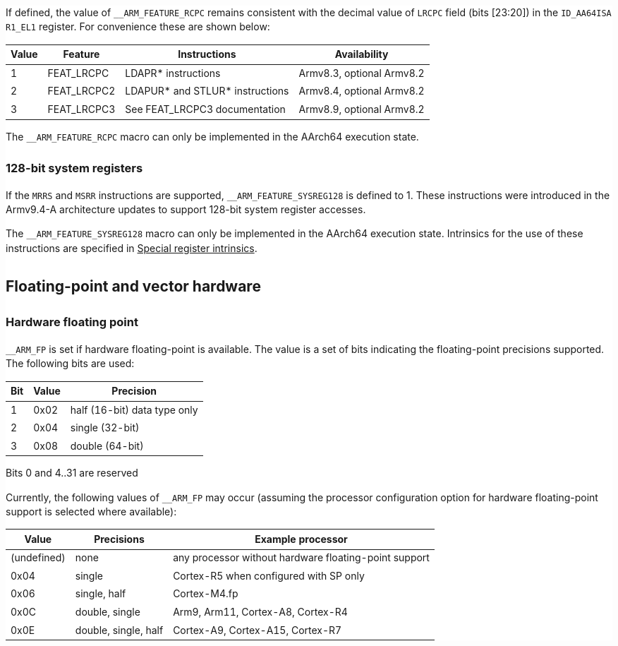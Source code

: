 If defined, the value of `__ARM_FEATURE_RCPC` remains consistent with the decimal
value of `LRCPC` field (bits [23:20]) in the `ID_AA64ISAR1_EL1` register.
For convenience these are shown below:

| **Value** | **Feature** | **Instructions**                | **Availability**          |
| --------- | ----------- | ------------------------------- | ------------------------- |
| 1         | FEAT_LRCPC  | LDAPR* instructions             | Armv8.3, optional Armv8.2 |
| 2         | FEAT_LRCPC2 | LDAPUR* and STLUR* instructions | Armv8.4, optional Armv8.2 |
| 3         | FEAT_LRCPC3 | See FEAT_LRCPC3 documentation   | Armv8.9, optional Armv8.2 |

The `__ARM_FEATURE_RCPC` macro can only be implemented in the AArch64
execution state.

### 128-bit system registers

If the `MRRS` and `MSRR` instructions are supported, `__ARM_FEATURE_SYSREG128`
is defined to 1. These instructions were introduced in the Armv9.4-A
architecture updates to support 128-bit system register accesses.

The `__ARM_FEATURE_SYSREG128` macro can only be implemented in the AArch64
execution state. Intrinsics for the use of these instructions are specified in
[Special register intrinsics](#special-register-intrinsics).

## Floating-point and vector hardware

### Hardware floating point

`__ARM_FP` is set if hardware floating-point is available. The value is
a set of bits indicating the floating-point precisions supported. The
following bits are used:

| **Bit** | **Value** | **Precision**                |
| ------- | --------- | ---------------------------- |
| 1       | 0x02      | half (16-bit) data type only |
| 2       | 0x04      | single (32-bit)              |
| 3       | 0x08      | double (64-bit)              |

Bits 0 and 4..31 are reserved

Currently, the following values of `__ARM_FP` may occur (assuming the
processor configuration option for hardware floating-point support is
selected where available):

| **Value**   | **Precisions**       | **Example processor**                                 |
| ----------- | -------------------- | ----------------------------------------------------- |
| (undefined) | none                 | any processor without hardware floating-point support |
| 0x04        | single               | Cortex-R5 when configured with SP only                |
| 0x06        | single, half         | Cortex-M4.fp                                          |
| 0x0C        | double, single       | Arm9, Arm11, Cortex-A8, Cortex-R4                     |
| 0x0E        | double, single, half | Cortex-A9, Cortex-A15, Cortex-R7                      |
